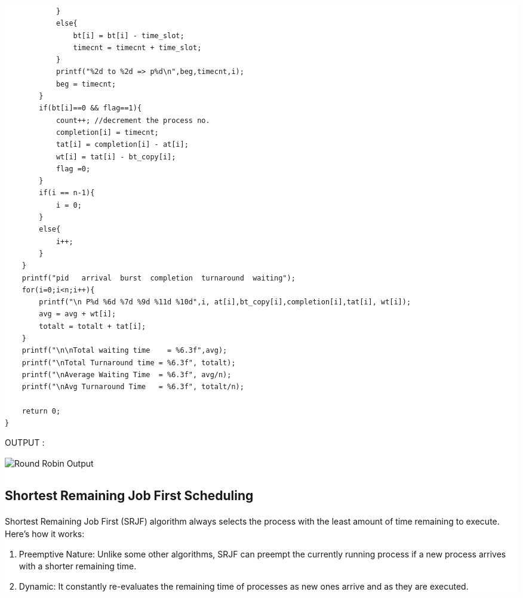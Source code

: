 ```
            }
            else{
                bt[i] = bt[i] - time_slot;
                timecnt = timecnt + time_slot;
            }
            printf("%2d to %2d => p%d\n",beg,timecnt,i);
            beg = timecnt;
        }
        if(bt[i]==0 && flag==1){
            count++; //decrement the process no.
            completion[i] = timecnt;
            tat[i] = completion[i] - at[i];
            wt[i] = tat[i] - bt_copy[i];
            flag =0;
        }
        if(i == n-1){
            i = 0;
        }
        else{
            i++;
        }
    }
    printf("pid   arrival  burst  completion  turnaround  waiting");
    for(i=0;i<n;i++){
        printf("\n P%d %6d %7d %9d %11d %10d",i, at[i],bt_copy[i],completion[i],tat[i], wt[i]);
        avg = avg + wt[i];
        totalt = totalt + tat[i];
    }
    printf("\n\nTotal waiting time    = %6.3f",avg);
    printf("\nTotal Turnaround time = %6.3f", totalt);
    printf("\nAverage Waiting Time  = %6.3f", avg/n);
    printf("\nAvg Turnaround Time   = %6.3f", totalt/n);
    
    return 0;
}
```
OUTPUT :

![Round Robin Output](https://github.com/tmsllab/AIML_Dept/blob/main/5th_Sem/OS_Lab/img/round_robin_output.jpg)


## Shortest Remaining Job First Scheduling

Shortest Remaining Job First (SRJF) algorithm always selects the process with the least amount of time remaining to execute. Here’s how it works:

1.	Preemptive Nature: Unlike some other algorithms, SRJF can preempt the currently running process if a new process arrives with a shorter remaining time.

2.	Dynamic: It constantly re-evaluates the remaining time of processes as new ones arrive and as they are executed.
